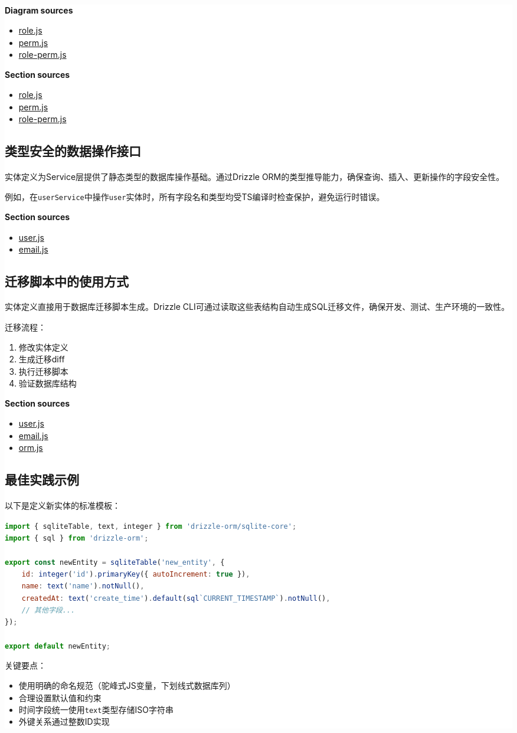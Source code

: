 **Diagram sources**
- [role.js](file://mail-worker/src/entity/role.js#L2-L17)
- [perm.js](file://mail-worker/src/entity/perm.js#L1-L8)
- [role-perm.js](file://mail-worker/src/entity/role-perm.js#L1-L5)

**Section sources**
- [role.js](file://mail-worker/src/entity/role.js#L2-L17)
- [perm.js](file://mail-worker/src/entity/perm.js#L1-L8)
- [role-perm.js](file://mail-worker/src/entity/role-perm.js#L1-L5)

## 类型安全的数据操作接口
实体定义为Service层提供了静态类型的数据库操作基础。通过Drizzle ORM的类型推导能力，确保查询、插入、更新操作的字段安全性。

例如，在`userService`中操作`user`实体时，所有字段名和类型均受TS编译时检查保护，避免运行时错误。

**Section sources**
- [user.js](file://mail-worker/src/entity/user.js#L2-L20)
- [email.js](file://mail-worker/src/entity/email.js#L2-L25)

## 迁移脚本中的使用方式
实体定义直接用于数据库迁移脚本生成。Drizzle CLI可通过读取这些表结构自动生成SQL迁移文件，确保开发、测试、生产环境的一致性。

迁移流程：
1. 修改实体定义
2. 生成迁移diff
3. 执行迁移脚本
4. 验证数据库结构

**Section sources**
- [user.js](file://mail-worker/src/entity/user.js#L2-L20)
- [email.js](file://mail-worker/src/entity/email.js#L2-L25)
- [orm.js](file://mail-worker/src/entity/orm.js#L1-L5)

## 最佳实践示例
以下是定义新实体的标准模板：

```javascript
import { sqliteTable, text, integer } from 'drizzle-orm/sqlite-core';
import { sql } from 'drizzle-orm';

export const newEntity = sqliteTable('new_entity', {
	id: integer('id').primaryKey({ autoIncrement: true }),
	name: text('name').notNull(),
	createdAt: text('create_time').default(sql`CURRENT_TIMESTAMP`).notNull(),
	// 其他字段...
});

export default newEntity;
```

关键要点：
- 使用明确的命名规范（驼峰式JS变量，下划线式数据库列）
- 合理设置默认值和约束
- 时间字段统一使用`text`类型存储ISO字符串
- 外键关系通过整数ID实现

